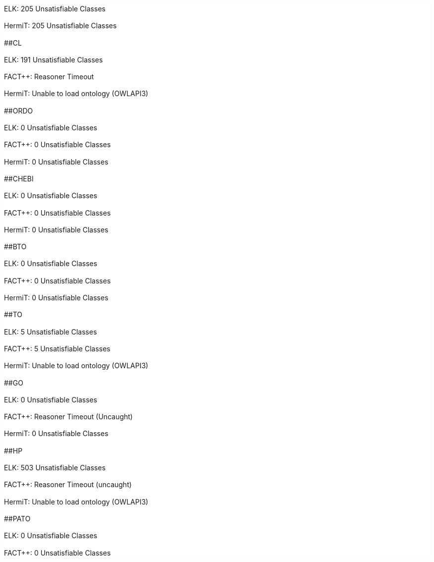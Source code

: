 ELK: 205 Unsatisfiable Classes

HermiT: 205 Unsatisfiable Classes

##CL

ELK: 191 Unsatisfiable Classes

FACT++: Reasoner Timeout

HermiT: Unable to load ontology (OWLAPI3)

##ORDO

ELK: 0 Unsatisfiable Classes

FACT++: 0 Unsatisfiable Classes

HermiT: 0 Unsatisfiable Classes

##CHEBI

ELK: 0 Unsatisfiable Classes

FACT++: 0 Unsatisfiable Classes

HermiT: 0 Unsatisfiable Classes

##BTO


ELK: 0 Unsatisfiable Classes

FACT++: 0 Unsatisfiable Classes

HermiT: 0 Unsatisfiable Classes

##TO

ELK: 5 Unsatisfiable Classes

FACT++: 5 Unsatisfiable Classes

HermiT: Unable to load ontology (OWLAPI3)

##GO

ELK: 0 Unsatisfiable Classes

FACT++: Reasoner Timeout (Uncaught)

HermiT: 0 Unsatisfiable Classes

##HP

ELK: 503 Unsatisfiable Classes

FACT++: Reasoner Timeout (uncaught)

HermiT: Unable to load ontology (OWLAPI3)

##PATO

ELK: 0 Unsatisfiable Classes

FACT++: 0 Unsatisfiable Classes
